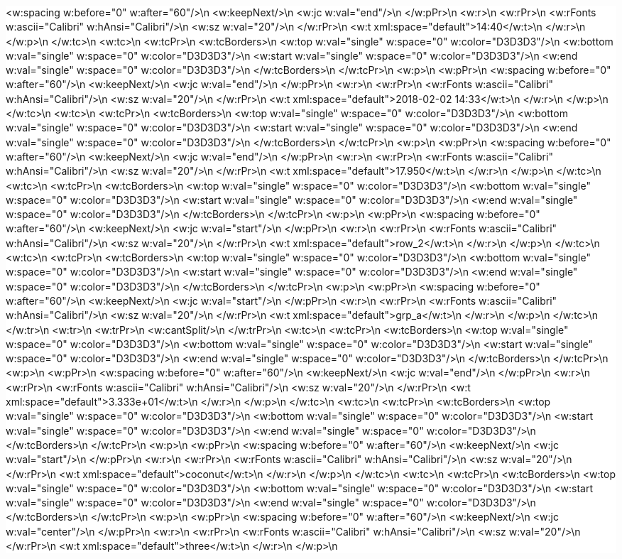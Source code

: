 <w:spacing w:before=\"0\" w:after=\"60\"/>\n          <w:keepNext/>\n          <w:jc w:val=\"end\"/>\n        </w:pPr>\n        <w:r>\n          <w:rPr>\n            <w:rFonts w:ascii=\"Calibri\" w:hAnsi=\"Calibri\"/>\n            <w:sz w:val=\"20\"/>\n          </w:rPr>\n          <w:t xml:space=\"default\">14:40</w:t>\n        </w:r>\n      </w:p>\n    </w:tc>\n    <w:tc>\n      <w:tcPr>\n        <w:tcBorders>\n          <w:top w:val=\"single\" w:space=\"0\" w:color=\"D3D3D3\"/>\n          <w:bottom w:val=\"single\" w:space=\"0\" w:color=\"D3D3D3\"/>\n          <w:start w:val=\"single\" w:space=\"0\" w:color=\"D3D3D3\"/>\n          <w:end w:val=\"single\" w:space=\"0\" w:color=\"D3D3D3\"/>\n        </w:tcBorders>\n      </w:tcPr>\n      <w:p>\n        <w:pPr>\n          <w:spacing w:before=\"0\" w:after=\"60\"/>\n          <w:keepNext/>\n          <w:jc w:val=\"end\"/>\n        </w:pPr>\n        <w:r>\n          <w:rPr>\n            <w:rFonts w:ascii=\"Calibri\" w:hAnsi=\"Calibri\"/>\n            <w:sz w:val=\"20\"/>\n          </w:rPr>\n          <w:t xml:space=\"default\">2018-02-02 14:33</w:t>\n        </w:r>\n      </w:p>\n    </w:tc>\n    <w:tc>\n      <w:tcPr>\n        <w:tcBorders>\n          <w:top w:val=\"single\" w:space=\"0\" w:color=\"D3D3D3\"/>\n          <w:bottom w:val=\"single\" w:space=\"0\" w:color=\"D3D3D3\"/>\n          <w:start w:val=\"single\" w:space=\"0\" w:color=\"D3D3D3\"/>\n          <w:end w:val=\"single\" w:space=\"0\" w:color=\"D3D3D3\"/>\n        </w:tcBorders>\n      </w:tcPr>\n      <w:p>\n        <w:pPr>\n          <w:spacing w:before=\"0\" w:after=\"60\"/>\n          <w:keepNext/>\n          <w:jc w:val=\"end\"/>\n        </w:pPr>\n        <w:r>\n          <w:rPr>\n            <w:rFonts w:ascii=\"Calibri\" w:hAnsi=\"Calibri\"/>\n            <w:sz w:val=\"20\"/>\n          </w:rPr>\n          <w:t xml:space=\"default\">17.950</w:t>\n        </w:r>\n      </w:p>\n    </w:tc>\n    <w:tc>\n      <w:tcPr>\n        <w:tcBorders>\n          <w:top w:val=\"single\" w:space=\"0\" w:color=\"D3D3D3\"/>\n          <w:bottom w:val=\"single\" w:space=\"0\" w:color=\"D3D3D3\"/>\n          <w:start w:val=\"single\" w:space=\"0\" w:color=\"D3D3D3\"/>\n          <w:end w:val=\"single\" w:space=\"0\" w:color=\"D3D3D3\"/>\n        </w:tcBorders>\n      </w:tcPr>\n      <w:p>\n        <w:pPr>\n          <w:spacing w:before=\"0\" w:after=\"60\"/>\n          <w:keepNext/>\n          <w:jc w:val=\"start\"/>\n        </w:pPr>\n        <w:r>\n          <w:rPr>\n            <w:rFonts w:ascii=\"Calibri\" w:hAnsi=\"Calibri\"/>\n            <w:sz w:val=\"20\"/>\n          </w:rPr>\n          <w:t xml:space=\"default\">row_2</w:t>\n        </w:r>\n      </w:p>\n    </w:tc>\n    <w:tc>\n      <w:tcPr>\n        <w:tcBorders>\n          <w:top w:val=\"single\" w:space=\"0\" w:color=\"D3D3D3\"/>\n          <w:bottom w:val=\"single\" w:space=\"0\" w:color=\"D3D3D3\"/>\n          <w:start w:val=\"single\" w:space=\"0\" w:color=\"D3D3D3\"/>\n          <w:end w:val=\"single\" w:space=\"0\" w:color=\"D3D3D3\"/>\n        </w:tcBorders>\n      </w:tcPr>\n      <w:p>\n        <w:pPr>\n          <w:spacing w:before=\"0\" w:after=\"60\"/>\n          <w:keepNext/>\n          <w:jc w:val=\"start\"/>\n        </w:pPr>\n        <w:r>\n          <w:rPr>\n            <w:rFonts w:ascii=\"Calibri\" w:hAnsi=\"Calibri\"/>\n            <w:sz w:val=\"20\"/>\n          </w:rPr>\n          <w:t xml:space=\"default\">grp_a</w:t>\n        </w:r>\n      </w:p>\n    </w:tc>\n  </w:tr>\n  <w:tr>\n    <w:trPr>\n      <w:cantSplit/>\n    </w:trPr>\n    <w:tc>\n      <w:tcPr>\n        <w:tcBorders>\n          <w:top w:val=\"single\" w:space=\"0\" w:color=\"D3D3D3\"/>\n          <w:bottom w:val=\"single\" w:space=\"0\" w:color=\"D3D3D3\"/>\n          <w:start w:val=\"single\" w:space=\"0\" w:color=\"D3D3D3\"/>\n          <w:end w:val=\"single\" w:space=\"0\" w:color=\"D3D3D3\"/>\n        </w:tcBorders>\n      </w:tcPr>\n      <w:p>\n        <w:pPr>\n          <w:spacing w:before=\"0\" w:after=\"60\"/>\n          <w:keepNext/>\n          <w:jc w:val=\"end\"/>\n        </w:pPr>\n        <w:r>\n          <w:rPr>\n            <w:rFonts w:ascii=\"Calibri\" w:hAnsi=\"Calibri\"/>\n            <w:sz w:val=\"20\"/>\n          </w:rPr>\n          <w:t xml:space=\"default\">3.333e+01</w:t>\n        </w:r>\n      </w:p>\n    </w:tc>\n    <w:tc>\n      <w:tcPr>\n        <w:tcBorders>\n          <w:top w:val=\"single\" w:space=\"0\" w:color=\"D3D3D3\"/>\n          <w:bottom w:val=\"single\" w:space=\"0\" w:color=\"D3D3D3\"/>\n          <w:start w:val=\"single\" w:space=\"0\" w:color=\"D3D3D3\"/>\n          <w:end w:val=\"single\" w:space=\"0\" w:color=\"D3D3D3\"/>\n        </w:tcBorders>\n      </w:tcPr>\n      <w:p>\n        <w:pPr>\n          <w:spacing w:before=\"0\" w:after=\"60\"/>\n          <w:keepNext/>\n          <w:jc w:val=\"start\"/>\n        </w:pPr>\n        <w:r>\n          <w:rPr>\n            <w:rFonts w:ascii=\"Calibri\" w:hAnsi=\"Calibri\"/>\n            <w:sz w:val=\"20\"/>\n          </w:rPr>\n          <w:t xml:space=\"default\">coconut</w:t>\n        </w:r>\n      </w:p>\n    </w:tc>\n    <w:tc>\n      <w:tcPr>\n        <w:tcBorders>\n          <w:top w:val=\"single\" w:space=\"0\" w:color=\"D3D3D3\"/>\n          <w:bottom w:val=\"single\" w:space=\"0\" w:color=\"D3D3D3\"/>\n          <w:start w:val=\"single\" w:space=\"0\" w:color=\"D3D3D3\"/>\n          <w:end w:val=\"single\" w:space=\"0\" w:color=\"D3D3D3\"/>\n        </w:tcBorders>\n      </w:tcPr>\n      <w:p>\n        <w:pPr>\n          <w:spacing w:before=\"0\" w:after=\"60\"/>\n          <w:keepNext/>\n          <w:jc w:val=\"center\"/>\n        </w:pPr>\n        <w:r>\n          <w:rPr>\n            <w:rFonts w:ascii=\"Calibri\" w:hAnsi=\"Calibri\"/>\n            <w:sz w:val=\"20\"/>\n          </w:rPr>\n          <w:t xml:space=\"default\">three</w:t>\n        </w:r>\n      </w:p>\n